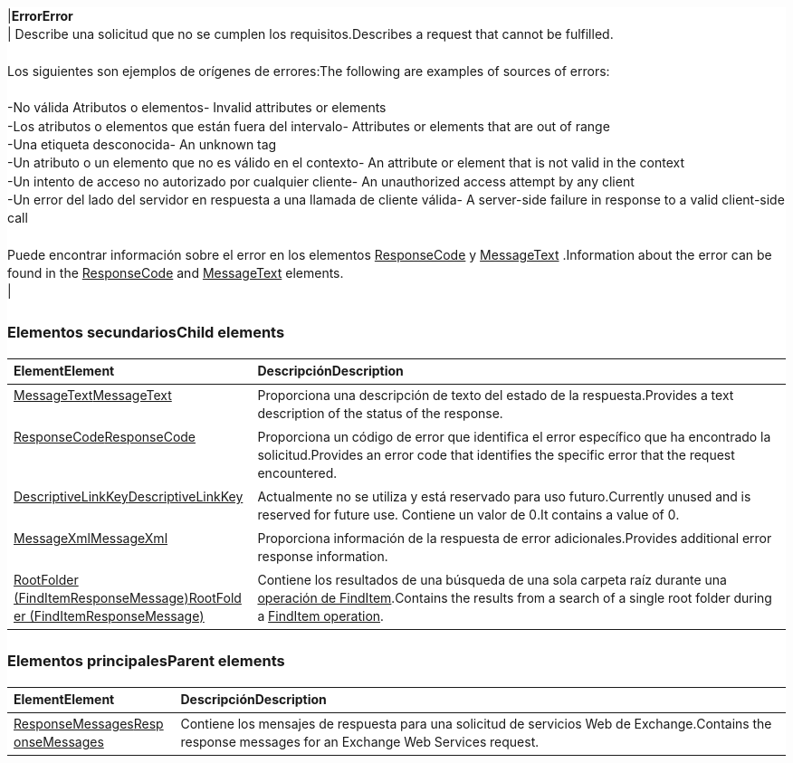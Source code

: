 |<span data-ttu-id="dcd1d-135">**Error**</span><span class="sxs-lookup"><span data-stu-id="dcd1d-135">**Error**</span></span> <br/> | <span data-ttu-id="dcd1d-136">Describe una solicitud que no se cumplen los requisitos.</span><span class="sxs-lookup"><span data-stu-id="dcd1d-136">Describes a request that cannot be fulfilled.</span></span> <br/><br/><span data-ttu-id="dcd1d-137">Los siguientes son ejemplos de orígenes de errores:</span><span class="sxs-lookup"><span data-stu-id="dcd1d-137">The following are examples of sources of errors:</span></span>  <br/><br/><span data-ttu-id="dcd1d-138">-No válida Atributos o elementos</span><span class="sxs-lookup"><span data-stu-id="dcd1d-138">-  Invalid attributes or elements</span></span>  <br/><span data-ttu-id="dcd1d-139">-Los atributos o elementos que están fuera del intervalo</span><span class="sxs-lookup"><span data-stu-id="dcd1d-139">-  Attributes or elements that are out of range</span></span>  <br/><span data-ttu-id="dcd1d-140">-Una etiqueta desconocida</span><span class="sxs-lookup"><span data-stu-id="dcd1d-140">-  An unknown tag</span></span>  <br/><span data-ttu-id="dcd1d-141">-Un atributo o un elemento que no es válido en el contexto</span><span class="sxs-lookup"><span data-stu-id="dcd1d-141">-  An attribute or element that is not valid in the context</span></span>  <br/><span data-ttu-id="dcd1d-142">-Un intento de acceso no autorizado por cualquier cliente</span><span class="sxs-lookup"><span data-stu-id="dcd1d-142">-  An unauthorized access attempt by any client</span></span>  <br/><span data-ttu-id="dcd1d-143">-Un error del lado del servidor en respuesta a una llamada de cliente válida</span><span class="sxs-lookup"><span data-stu-id="dcd1d-143">-  A server-side failure in response to a valid client-side call</span></span>  <br/><br/>  <span data-ttu-id="dcd1d-144">Puede encontrar información sobre el error en los elementos [ResponseCode](responsecode.md) y [MessageText](messagetext.md) .</span><span class="sxs-lookup"><span data-stu-id="dcd1d-144">Information about the error can be found in the [ResponseCode](responsecode.md) and [MessageText](messagetext.md) elements.</span></span>  <br/> |
   
### <a name="child-elements"></a><span data-ttu-id="dcd1d-145">Elementos secundarios</span><span class="sxs-lookup"><span data-stu-id="dcd1d-145">Child elements</span></span>

|<span data-ttu-id="dcd1d-146">**Element**</span><span class="sxs-lookup"><span data-stu-id="dcd1d-146">**Element**</span></span>|<span data-ttu-id="dcd1d-147">**Descripción**</span><span class="sxs-lookup"><span data-stu-id="dcd1d-147">**Description**</span></span>|
|:-----|:-----|
|[<span data-ttu-id="dcd1d-148">MessageText</span><span class="sxs-lookup"><span data-stu-id="dcd1d-148">MessageText</span></span>](messagetext.md) <br/> |<span data-ttu-id="dcd1d-149">Proporciona una descripción de texto del estado de la respuesta.</span><span class="sxs-lookup"><span data-stu-id="dcd1d-149">Provides a text description of the status of the response.</span></span>  <br/> |
|[<span data-ttu-id="dcd1d-150">ResponseCode</span><span class="sxs-lookup"><span data-stu-id="dcd1d-150">ResponseCode</span></span>](responsecode.md) <br/> |<span data-ttu-id="dcd1d-151">Proporciona un código de error que identifica el error específico que ha encontrado la solicitud.</span><span class="sxs-lookup"><span data-stu-id="dcd1d-151">Provides an error code that identifies the specific error that the request encountered.</span></span>  <br/> |
|[<span data-ttu-id="dcd1d-152">DescriptiveLinkKey</span><span class="sxs-lookup"><span data-stu-id="dcd1d-152">DescriptiveLinkKey</span></span>](descriptivelinkkey.md) <br/> |<span data-ttu-id="dcd1d-153">Actualmente no se utiliza y está reservado para uso futuro.</span><span class="sxs-lookup"><span data-stu-id="dcd1d-153">Currently unused and is reserved for future use.</span></span> <span data-ttu-id="dcd1d-154">Contiene un valor de 0.</span><span class="sxs-lookup"><span data-stu-id="dcd1d-154">It contains a value of 0.</span></span>  <br/> |
|[<span data-ttu-id="dcd1d-155">MessageXml</span><span class="sxs-lookup"><span data-stu-id="dcd1d-155">MessageXml</span></span>](messagexml.md) <br/> |<span data-ttu-id="dcd1d-156">Proporciona información de la respuesta de error adicionales.</span><span class="sxs-lookup"><span data-stu-id="dcd1d-156">Provides additional error response information.</span></span>  <br/> |
|[<span data-ttu-id="dcd1d-157">RootFolder (FindItemResponseMessage)</span><span class="sxs-lookup"><span data-stu-id="dcd1d-157">RootFolder (FindItemResponseMessage)</span></span>](rootfolder-finditemresponsemessage.md) <br/> |<span data-ttu-id="dcd1d-158">Contiene los resultados de una búsqueda de una sola carpeta raíz durante una [operación de FindItem](finditem-operation.md).</span><span class="sxs-lookup"><span data-stu-id="dcd1d-158">Contains the results from a search of a single root folder during a [FindItem operation](finditem-operation.md).</span></span>  <br/> |
   
### <a name="parent-elements"></a><span data-ttu-id="dcd1d-159">Elementos principales</span><span class="sxs-lookup"><span data-stu-id="dcd1d-159">Parent elements</span></span>

|<span data-ttu-id="dcd1d-160">**Element**</span><span class="sxs-lookup"><span data-stu-id="dcd1d-160">**Element**</span></span>|<span data-ttu-id="dcd1d-161">**Descripción**</span><span class="sxs-lookup"><span data-stu-id="dcd1d-161">**Description**</span></span>|
|:-----|:-----|
|[<span data-ttu-id="dcd1d-162">ResponseMessages</span><span class="sxs-lookup"><span data-stu-id="dcd1d-162">ResponseMessages</span></span>](responsemessages.md) <br/> |<span data-ttu-id="dcd1d-163">Contiene los mensajes de respuesta para una solicitud de servicios Web de Exchange.</span><span class="sxs-lookup"><span data-stu-id="dcd1d-163">Contains the response messages for an Exchange Web Services request.</span></span>  <br/> |
   